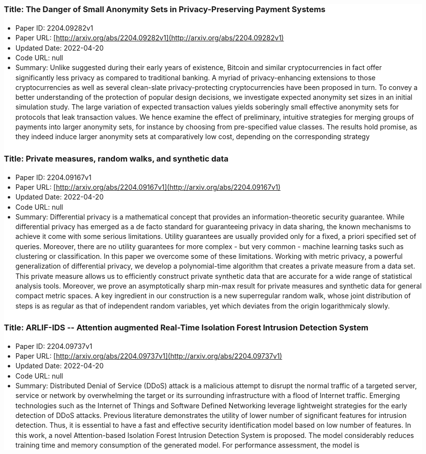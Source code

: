 ### Title: The Danger of Small Anonymity Sets in Privacy-Preserving Payment Systems
* Paper ID: 2204.09282v1
* Paper URL: [http://arxiv.org/abs/2204.09282v1](http://arxiv.org/abs/2204.09282v1)
* Updated Date: 2022-04-20
* Code URL: null
* Summary: Unlike suggested during their early years of existence, Bitcoin and similar
cryptocurrencies in fact offer significantly less privacy as compared to
traditional banking. A myriad of privacy-enhancing extensions to those
cryptocurrencies as well as several clean-slate privacy-protecting
cryptocurrencies have been proposed in turn. To convey a better understanding
of the protection of popular design decisions, we investigate expected
anonymity set sizes in an initial simulation study. The large variation of
expected transaction values yields soberingly small effective anonymity sets
for protocols that leak transaction values. We hence examine the effect of
preliminary, intuitive strategies for merging groups of payments into larger
anonymity sets, for instance by choosing from pre-specified value classes. The
results hold promise, as they indeed induce larger anonymity sets at
comparatively low cost, depending on the corresponding strategy

### Title: Private measures, random walks, and synthetic data
* Paper ID: 2204.09167v1
* Paper URL: [http://arxiv.org/abs/2204.09167v1](http://arxiv.org/abs/2204.09167v1)
* Updated Date: 2022-04-20
* Code URL: null
* Summary: Differential privacy is a mathematical concept that provides an
information-theoretic security guarantee. While differential privacy has
emerged as a de facto standard for guaranteeing privacy in data sharing, the
known mechanisms to achieve it come with some serious limitations. Utility
guarantees are usually provided only for a fixed, a priori specified set of
queries. Moreover, there are no utility guarantees for more complex - but very
common - machine learning tasks such as clustering or classification. In this
paper we overcome some of these limitations. Working with metric privacy, a
powerful generalization of differential privacy, we develop a polynomial-time
algorithm that creates a private measure from a data set. This private measure
allows us to efficiently construct private synthetic data that are accurate for
a wide range of statistical analysis tools. Moreover, we prove an
asymptotically sharp min-max result for private measures and synthetic data for
general compact metric spaces. A key ingredient in our construction is a new
superregular random walk, whose joint distribution of steps is as regular as
that of independent random variables, yet which deviates from the origin
logarithmicaly slowly.

### Title: ARLIF-IDS -- Attention augmented Real-Time Isolation Forest Intrusion Detection System
* Paper ID: 2204.09737v1
* Paper URL: [http://arxiv.org/abs/2204.09737v1](http://arxiv.org/abs/2204.09737v1)
* Updated Date: 2022-04-20
* Code URL: null
* Summary: Distributed Denial of Service (DDoS) attack is a malicious attempt to disrupt
the normal traffic of a targeted server, service or network by overwhelming the
target or its surrounding infrastructure with a flood of Internet traffic.
Emerging technologies such as the Internet of Things and Software Defined
Networking leverage lightweight strategies for the early detection of DDoS
attacks. Previous literature demonstrates the utility of lower number of
significant features for intrusion detection. Thus, it is essential to have a
fast and effective security identification model based on low number of
features.
  In this work, a novel Attention-based Isolation Forest Intrusion Detection
System is proposed. The model considerably reduces training time and memory
consumption of the generated model. For performance assessment, the model is